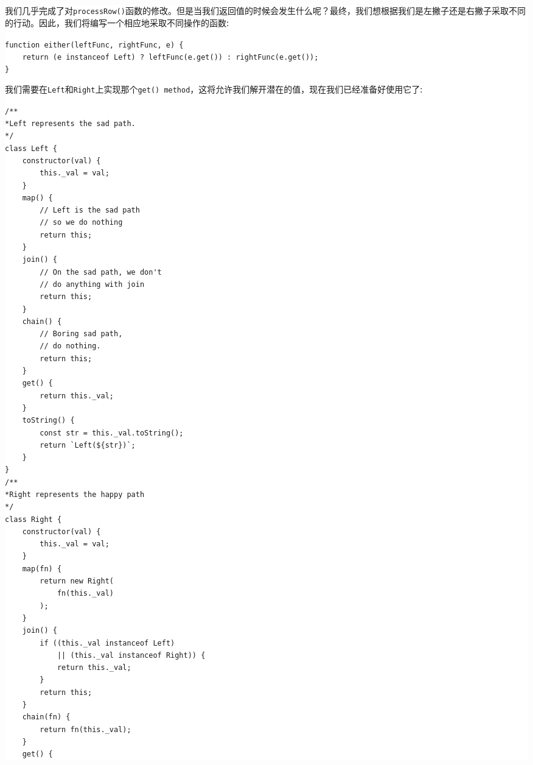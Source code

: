 我们几乎完成了对`processRow()`函数的修改。但是当我们返回值的时候会发生什么呢？最终，我们想根据我们是左撇子还是右撇子采取不同的行动。因此，我们将编写一个相应地采取不同操作的函数:

```
function either(leftFunc, rightFunc, e) {
    return (e instanceof Left) ? leftFunc(e.get()) : rightFunc(e.get());
}

```

我们需要在`Left`和`Right`上实现那个`get() method`，这将允许我们解开潜在的值，现在我们已经准备好使用它了:

```
/**
*Left represents the sad path.
*/
class Left {
    constructor(val) {
        this._val = val;
    }
    map() {
        // Left is the sad path
        // so we do nothing
        return this;
    }
    join() {
        // On the sad path, we don't
        // do anything with join
        return this;
    }
    chain() {
        // Boring sad path,
        // do nothing.
        return this;
    }
    get() {
        return this._val;
    }
    toString() {
        const str = this._val.toString();
        return `Left(${str})`;
    }
}
/**
*Right represents the happy path
*/
class Right {
    constructor(val) {
        this._val = val;
    }
    map(fn) {
        return new Right(
            fn(this._val)
        );
    }
    join() {
        if ((this._val instanceof Left)
            || (this._val instanceof Right)) {
            return this._val;
        }
        return this;
    }
    chain(fn) {
        return fn(this._val);
    }
    get() {
```